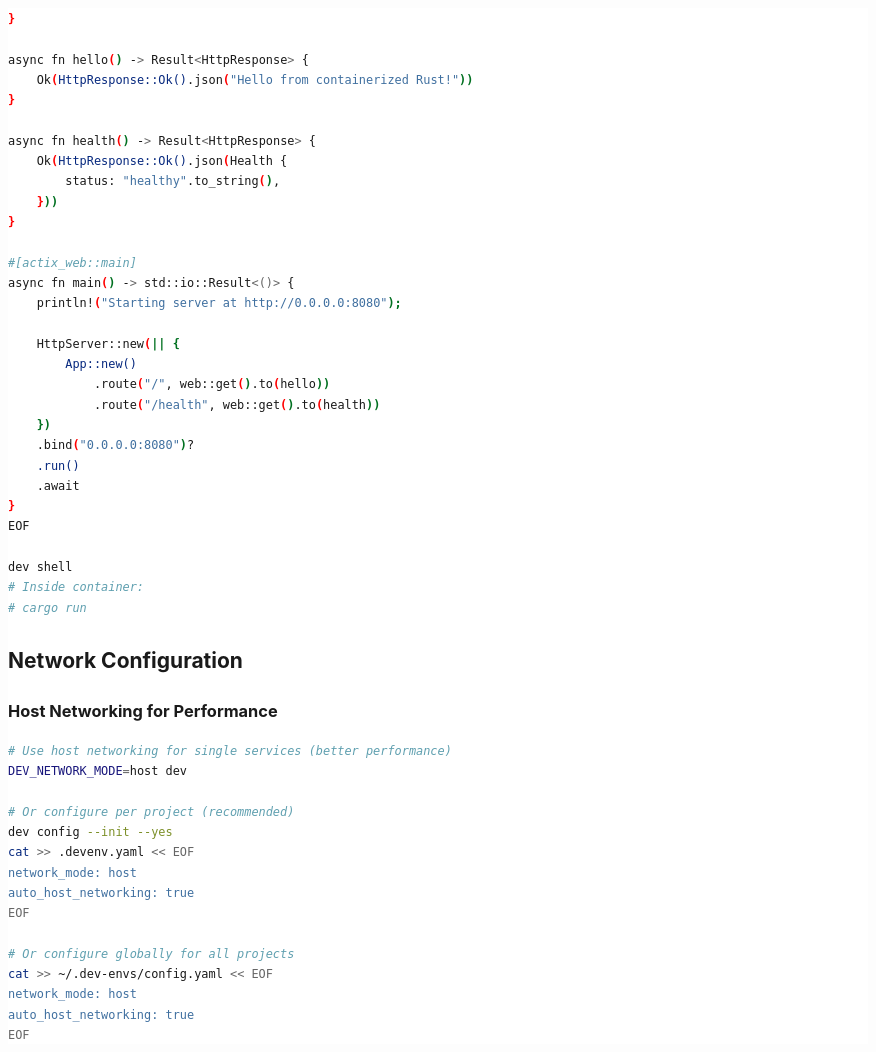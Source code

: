 ```bash
}

async fn hello() -> Result<HttpResponse> {
    Ok(HttpResponse::Ok().json("Hello from containerized Rust!"))
}

async fn health() -> Result<HttpResponse> {
    Ok(HttpResponse::Ok().json(Health {
        status: "healthy".to_string(),
    }))
}

#[actix_web::main]
async fn main() -> std::io::Result<()> {
    println!("Starting server at http://0.0.0.0:8080");
    
    HttpServer::new(|| {
        App::new()
            .route("/", web::get().to(hello))
            .route("/health", web::get().to(health))
    })
    .bind("0.0.0.0:8080")?
    .run()
    .await
}
EOF

dev shell
# Inside container:
# cargo run
```

## Network Configuration

### Host Networking for Performance
```bash
# Use host networking for single services (better performance)
DEV_NETWORK_MODE=host dev

# Or configure per project (recommended)
dev config --init --yes
cat >> .devenv.yaml << EOF
network_mode: host
auto_host_networking: true
EOF

# Or configure globally for all projects
cat >> ~/.dev-envs/config.yaml << EOF
network_mode: host
auto_host_networking: true
EOF
```
